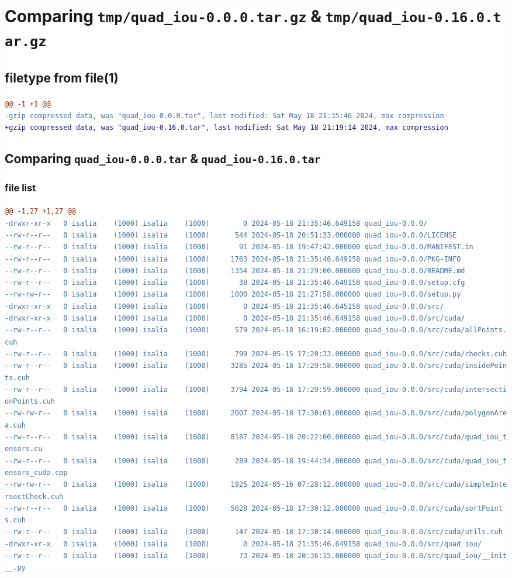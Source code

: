 # Comparing `tmp/quad_iou-0.0.0.tar.gz` & `tmp/quad_iou-0.16.0.tar.gz`

## filetype from file(1)

```diff
@@ -1 +1 @@
-gzip compressed data, was "quad_iou-0.0.0.tar", last modified: Sat May 18 21:35:46 2024, max compression
+gzip compressed data, was "quad_iou-0.16.0.tar", last modified: Sat May 18 21:19:14 2024, max compression
```

## Comparing `quad_iou-0.0.0.tar` & `quad_iou-0.16.0.tar`

### file list

```diff
@@ -1,27 +1,27 @@
-drwxr-xr-x   0 isalia    (1000) isalia    (1000)        0 2024-05-18 21:35:46.649158 quad_iou-0.0.0/
--rw-r--r--   0 isalia    (1000) isalia    (1000)      544 2024-05-18 20:51:33.000000 quad_iou-0.0.0/LICENSE
--rw-r--r--   0 isalia    (1000) isalia    (1000)       91 2024-05-18 19:47:42.000000 quad_iou-0.0.0/MANIFEST.in
--rw-r--r--   0 isalia    (1000) isalia    (1000)     1763 2024-05-18 21:35:46.649158 quad_iou-0.0.0/PKG-INFO
--rw-r--r--   0 isalia    (1000) isalia    (1000)     1354 2024-05-18 21:29:00.000000 quad_iou-0.0.0/README.md
--rw-r--r--   0 isalia    (1000) isalia    (1000)       38 2024-05-18 21:35:46.649158 quad_iou-0.0.0/setup.cfg
--rw-rw-r--   0 isalia    (1000) isalia    (1000)     1000 2024-05-18 21:27:58.000000 quad_iou-0.0.0/setup.py
-drwxr-xr-x   0 isalia    (1000) isalia    (1000)        0 2024-05-18 21:35:46.645158 quad_iou-0.0.0/src/
-drwxr-xr-x   0 isalia    (1000) isalia    (1000)        0 2024-05-18 21:35:46.649158 quad_iou-0.0.0/src/cuda/
--rw-r--r--   0 isalia    (1000) isalia    (1000)      579 2024-05-18 16:19:02.000000 quad_iou-0.0.0/src/cuda/allPoints.cuh
--rw-r--r--   0 isalia    (1000) isalia    (1000)      799 2024-05-15 17:20:33.000000 quad_iou-0.0.0/src/cuda/checks.cuh
--rw-r--r--   0 isalia    (1000) isalia    (1000)     3285 2024-05-18 17:29:58.000000 quad_iou-0.0.0/src/cuda/insidePoints.cuh
--rw-r--r--   0 isalia    (1000) isalia    (1000)     3794 2024-05-18 17:29:59.000000 quad_iou-0.0.0/src/cuda/intersectionPoints.cuh
--rw-rw-r--   0 isalia    (1000) isalia    (1000)     2007 2024-05-18 17:30:01.000000 quad_iou-0.0.0/src/cuda/polygonArea.cuh
--rw-r--r--   0 isalia    (1000) isalia    (1000)     8187 2024-05-18 20:22:00.000000 quad_iou-0.0.0/src/cuda/quad_iou_tensors.cu
--rw-r--r--   0 isalia    (1000) isalia    (1000)      289 2024-05-18 19:44:34.000000 quad_iou-0.0.0/src/cuda/quad_iou_tensors_cuda.cpp
--rw-rw-r--   0 isalia    (1000) isalia    (1000)     1925 2024-05-16 07:28:12.000000 quad_iou-0.0.0/src/cuda/simpleIntersectCheck.cuh
--rw-r--r--   0 isalia    (1000) isalia    (1000)     5028 2024-05-18 17:30:12.000000 quad_iou-0.0.0/src/cuda/sortPoints.cuh
--rw-r--r--   0 isalia    (1000) isalia    (1000)      147 2024-05-18 17:30:14.000000 quad_iou-0.0.0/src/cuda/utils.cuh
-drwxr-xr-x   0 isalia    (1000) isalia    (1000)        0 2024-05-18 21:35:46.649158 quad_iou-0.0.0/src/quad_iou/
--rw-r--r--   0 isalia    (1000) isalia    (1000)       73 2024-05-18 20:36:15.000000 quad_iou-0.0.0/src/quad_iou/__init__.py
```